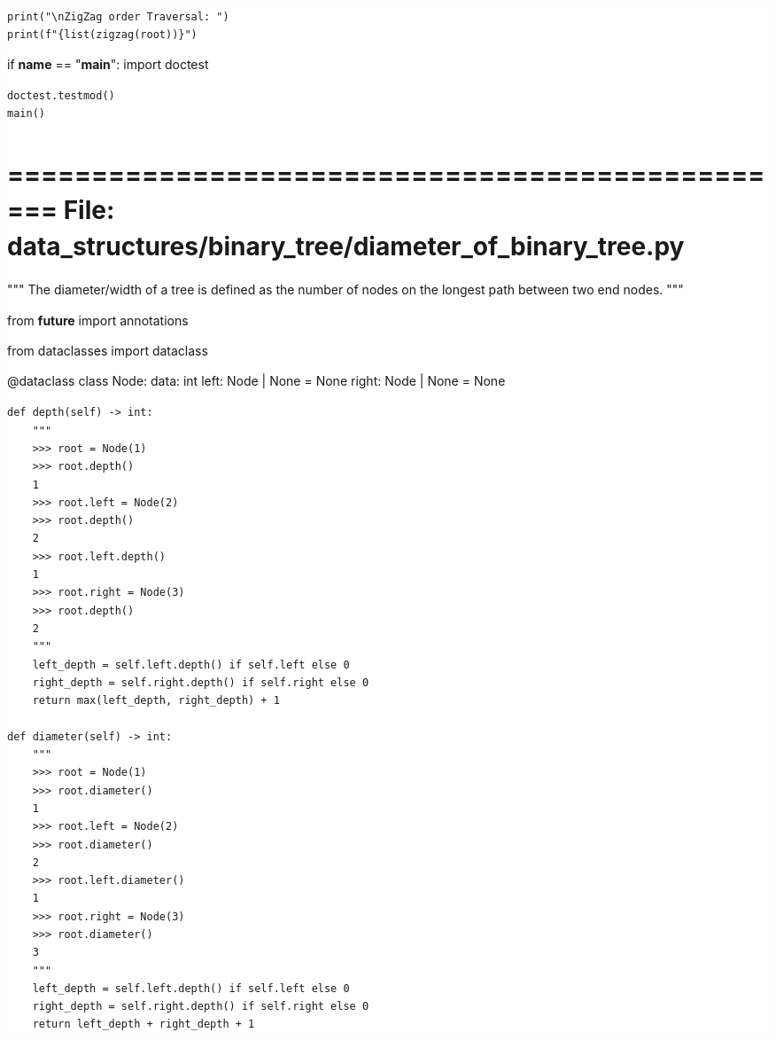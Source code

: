     print("\nZigZag order Traversal: ")
    print(f"{list(zigzag(root))}")


if __name__ == "__main__":
    import doctest

    doctest.testmod()
    main()


================================================
File: data_structures/binary_tree/diameter_of_binary_tree.py
================================================
"""
The diameter/width of a tree is defined as the number of nodes on the longest path
between two end nodes.
"""

from __future__ import annotations

from dataclasses import dataclass


@dataclass
class Node:
    data: int
    left: Node | None = None
    right: Node | None = None

    def depth(self) -> int:
        """
        >>> root = Node(1)
        >>> root.depth()
        1
        >>> root.left = Node(2)
        >>> root.depth()
        2
        >>> root.left.depth()
        1
        >>> root.right = Node(3)
        >>> root.depth()
        2
        """
        left_depth = self.left.depth() if self.left else 0
        right_depth = self.right.depth() if self.right else 0
        return max(left_depth, right_depth) + 1

    def diameter(self) -> int:
        """
        >>> root = Node(1)
        >>> root.diameter()
        1
        >>> root.left = Node(2)
        >>> root.diameter()
        2
        >>> root.left.diameter()
        1
        >>> root.right = Node(3)
        >>> root.diameter()
        3
        """
        left_depth = self.left.depth() if self.left else 0
        right_depth = self.right.depth() if self.right else 0
        return left_depth + right_depth + 1
